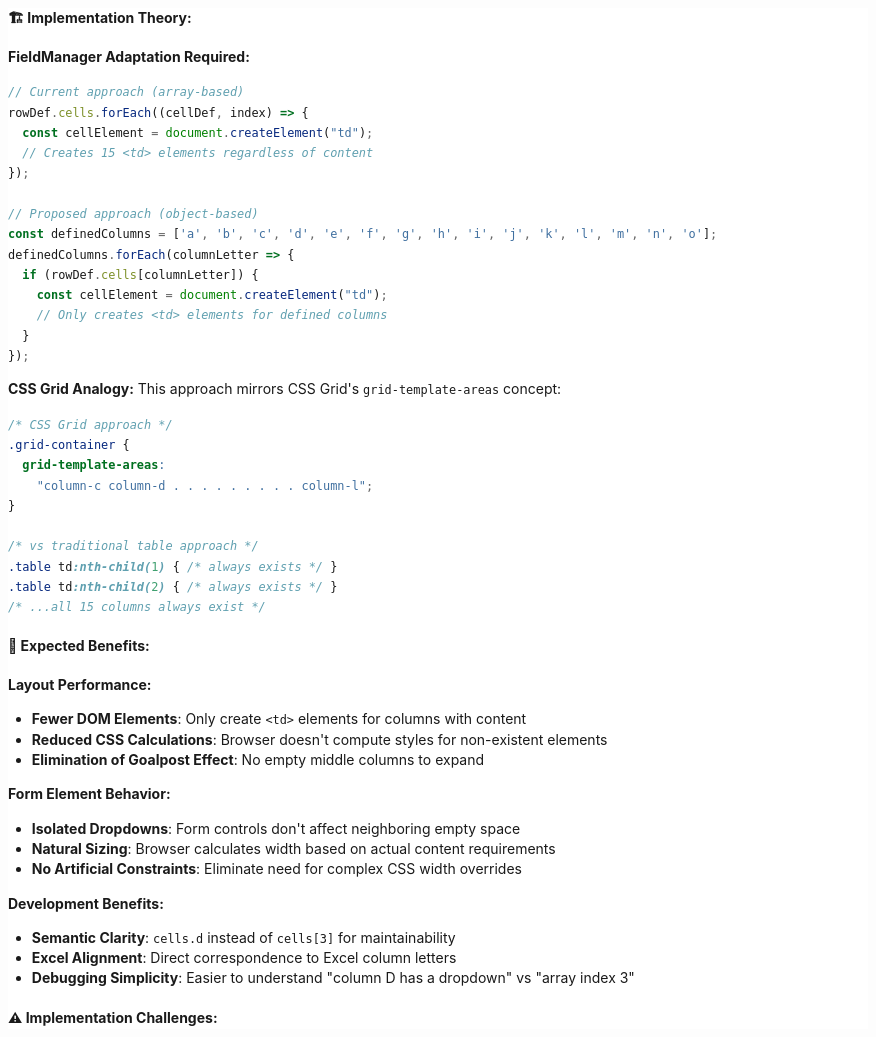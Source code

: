 #### **🏗️ Implementation Theory:**

**FieldManager Adaptation Required:**
```javascript
// Current approach (array-based)
rowDef.cells.forEach((cellDef, index) => {
  const cellElement = document.createElement("td");
  // Creates 15 <td> elements regardless of content
});

// Proposed approach (object-based)
const definedColumns = ['a', 'b', 'c', 'd', 'e', 'f', 'g', 'h', 'i', 'j', 'k', 'l', 'm', 'n', 'o'];
definedColumns.forEach(columnLetter => {
  if (rowDef.cells[columnLetter]) {
    const cellElement = document.createElement("td");
    // Only creates <td> elements for defined columns
  }
});
```

**CSS Grid Analogy:**
This approach mirrors CSS Grid's `grid-template-areas` concept:
```css
/* CSS Grid approach */
.grid-container {
  grid-template-areas: 
    "column-c column-d . . . . . . . . . column-l";
}

/* vs traditional table approach */
.table td:nth-child(1) { /* always exists */ }
.table td:nth-child(2) { /* always exists */ }
/* ...all 15 columns always exist */
```

#### **🎯 Expected Benefits:**

**Layout Performance:**
- **Fewer DOM Elements**: Only create `<td>` elements for columns with content
- **Reduced CSS Calculations**: Browser doesn't compute styles for non-existent elements
- **Elimination of Goalpost Effect**: No empty middle columns to expand

**Form Element Behavior:**
- **Isolated Dropdowns**: Form controls don't affect neighboring empty space
- **Natural Sizing**: Browser calculates width based on actual content requirements
- **No Artificial Constraints**: Eliminate need for complex CSS width overrides

**Development Benefits:**
- **Semantic Clarity**: `cells.d` instead of `cells[3]` for maintainability
- **Excel Alignment**: Direct correspondence to Excel column letters
- **Debugging Simplicity**: Easier to understand "column D has a dropdown" vs "array index 3"

#### **⚠️ Implementation Challenges:**
